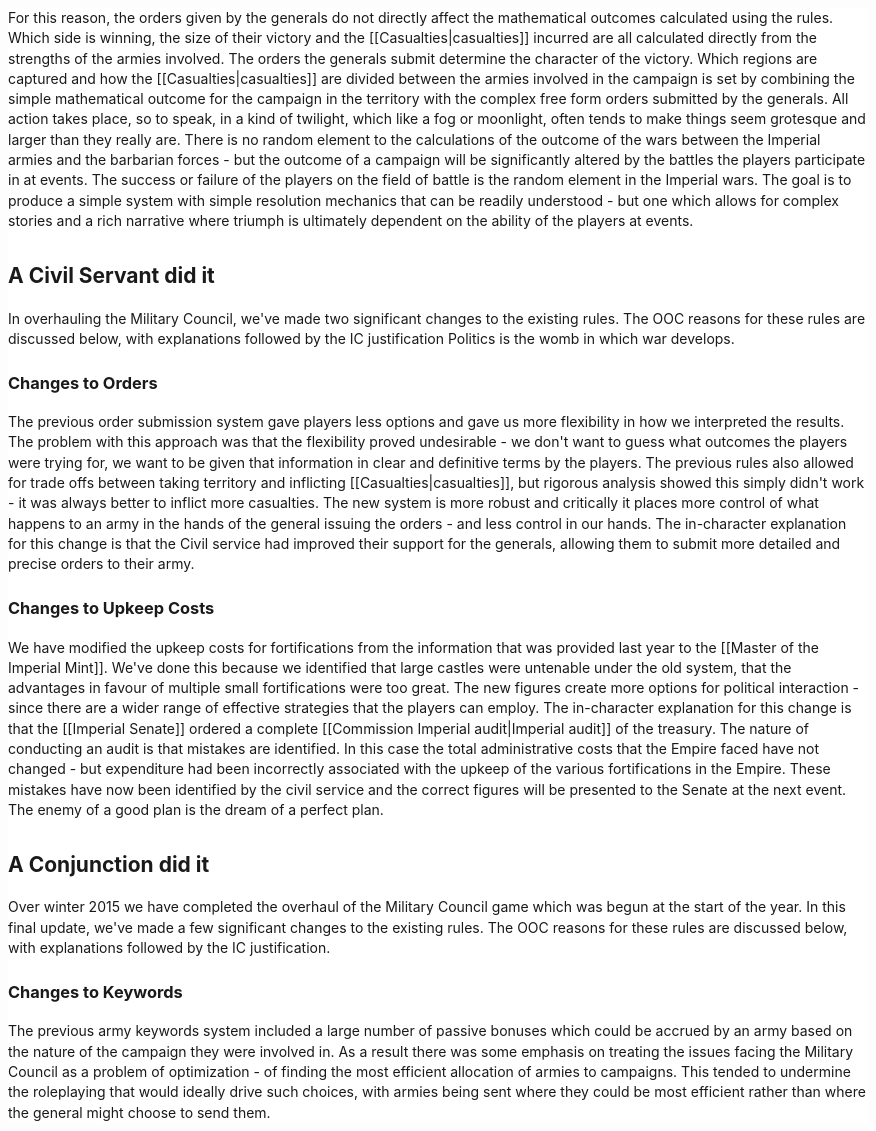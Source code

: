 For this reason, the orders given by the generals do not directly affect the mathematical outcomes calculated using the rules. Which side is winning, the size of their victory and the [[Casualties|casualties]] incurred are all calculated directly from the strengths of the armies involved. The orders the generals submit determine the character of the victory. Which regions are captured and how the [[Casualties|casualties]] are divided between the armies involved in the campaign is set by combining the simple mathematical outcome for the campaign in the territory with the complex free form orders submitted by the generals.
All action takes place, so to speak, in a kind of twilight, which like a fog or moonlight, often tends to make things seem grotesque and larger than they really are.
There is no random element to the calculations of the outcome of the wars between the Imperial armies and the barbarian forces - but the outcome of a campaign will be significantly altered by the battles the players participate in at events. The success or failure of the players on the field of battle is the random element in the Imperial wars.
The goal is to produce a simple system with simple resolution mechanics that can be readily understood - but one which allows for complex stories and a rich narrative where triumph is ultimately dependent on the ability of the players at events.
## A Civil Servant did it
In overhauling the Military Council, we've made two significant changes to the existing rules. The OOC reasons for these rules are discussed below, with explanations followed by the IC justification
Politics is the womb in which war develops.
### Changes to Orders
The previous order submission system gave players less options and gave us more flexibility in how we interpreted the results. The problem with this approach was that the flexibility proved undesirable - we don't want to guess what outcomes the players were trying for, we want to be given that information in clear and definitive terms by the players. The previous rules also allowed for trade offs between taking territory and inflicting [[Casualties|casualties]], but rigorous analysis showed this simply didn't work - it was always better to inflict more casualties.
The new system is more robust and critically it places more control of what happens to an army in the hands of the general issuing the orders - and less control in our hands.
The in-character explanation for this change is that the Civil service had improved their support for the generals, allowing them to submit more detailed and precise orders to their army.
### Changes to Upkeep Costs
We have modified the upkeep costs for fortifications from the information that was provided last year to the [[Master of the Imperial Mint]]. We've done this because we identified that large castles were untenable under the old system, that the advantages in favour of multiple small fortifications were too great. The new figures create more options for political interaction - since there are a wider range of effective strategies that the players can employ.
The in-character explanation for this change is that the [[Imperial Senate]] ordered a complete [[Commission Imperial audit|Imperial audit]] of the treasury. The nature of conducting an audit is that mistakes are identified. In this case the total administrative costs that the Empire faced have not changed - but expenditure had been incorrectly associated with the upkeep of the various fortifications in the Empire. These mistakes have now been identified by the civil service and the correct figures will be presented to the Senate at the next event.
The enemy of a good plan is the dream of a perfect plan.
## A Conjunction did it
Over winter 2015 we have completed the overhaul of the Military Council game which was begun at the start of the year. In this final update, we've made a few significant changes to the existing rules. The OOC reasons for these rules are discussed below, with explanations followed by the IC justification.
### Changes to Keywords
The previous army keywords system included a large number of passive bonuses which could be accrued by an army based on the nature of the campaign they were involved in. As a result there was some emphasis on treating the issues facing the Military Council as a problem of optimization - of finding the most efficient allocation of armies to campaigns. This tended to undermine the roleplaying that would ideally drive such choices, with armies being sent where they could be most efficient rather than where the general might choose to send them.